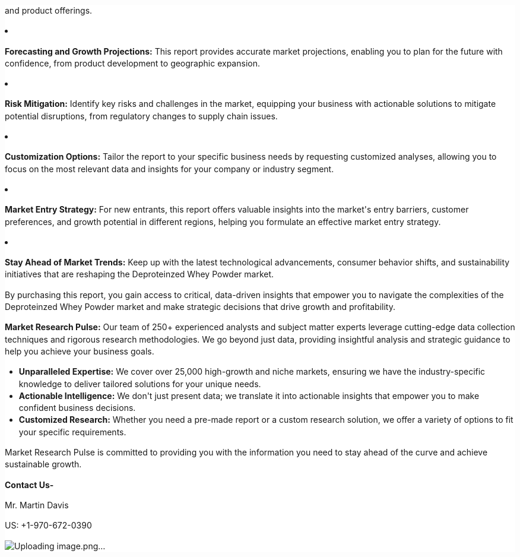 and product offerings.</p></li><li><p><strong>Forecasting and Growth Projections:</strong> This report provides accurate market projections, enabling you to plan for the future with confidence, from product development to geographic expansion.</p></li><li><p><strong>Risk Mitigation:</strong> Identify key risks and challenges in the market, equipping your business with actionable solutions to mitigate potential disruptions, from regulatory changes to supply chain issues.</p></li><li><p><strong>Customization Options:</strong> Tailor the report to your specific business needs by requesting customized analyses, allowing you to focus on the most relevant data and insights for your company or industry segment.</p></li><li><p><strong>Market Entry Strategy:</strong> For new entrants, this report offers valuable insights into the market's entry barriers, customer preferences, and growth potential in different regions, helping you formulate an effective market entry strategy.</p></li><li><p><strong>Stay Ahead of Market Trends:</strong> Keep up with the latest technological advancements, consumer behavior shifts, and sustainability initiatives that are reshaping the Deproteinzed Whey Powder market.</p></li></ol><p>By purchasing this report, you gain access to critical, data-driven insights that empower you to navigate the complexities of the Deproteinzed Whey Powder market and make strategic decisions that drive growth and profitability.</p><p><strong>Market Research Pulse:</strong>&nbsp;Our team of 250+ experienced analysts and subject matter experts leverage cutting-edge data collection techniques and rigorous research methodologies. We go beyond just data, providing insightful analysis and strategic guidance to help you achieve your business goals.</p><ul><li><strong>Unparalleled Expertise:</strong>&nbsp;We cover over 25,000 high-growth and niche markets, ensuring we have the industry-specific knowledge to deliver tailored solutions for your unique needs.</li><li><strong>Actionable Intelligence:</strong>&nbsp;We don't just present data; we translate it into actionable insights that empower you to make confident business decisions.</li><li><strong>Customized Research:</strong>&nbsp;Whether you need a pre-made report or a custom research solution, we offer a variety of options to fit your specific requirements.</li></ul><p>Market Research Pulse is committed to providing you with the information you need to stay ahead of the curve and achieve sustainable growth.</p><p><strong>Contact Us-</strong></p><p>Mr. Martin Davis</p><p>US: +1-970-672-0390</p>
![Uploading image.png…]()
